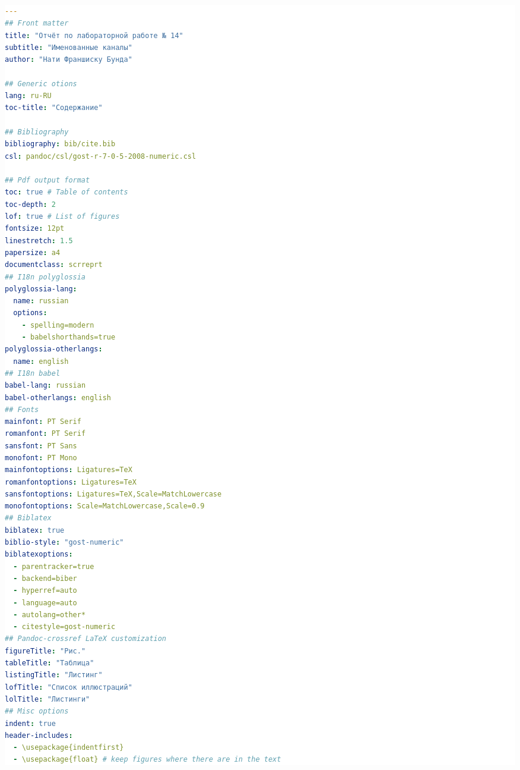 ```yaml
---
## Front matter
title: "Отчёт по лабораторной работе № 14"
subtitle: "Именованные каналы"
author: "Нати Франшиску Бунда"

## Generic otions
lang: ru-RU
toc-title: "Содержание"

## Bibliography
bibliography: bib/cite.bib
csl: pandoc/csl/gost-r-7-0-5-2008-numeric.csl

## Pdf output format
toc: true # Table of contents
toc-depth: 2
lof: true # List of figures
fontsize: 12pt
linestretch: 1.5
papersize: a4
documentclass: scrreprt
## I18n polyglossia
polyglossia-lang:
  name: russian
  options:
	- spelling=modern
	- babelshorthands=true
polyglossia-otherlangs:
  name: english
## I18n babel
babel-lang: russian
babel-otherlangs: english
## Fonts
mainfont: PT Serif
romanfont: PT Serif
sansfont: PT Sans
monofont: PT Mono
mainfontoptions: Ligatures=TeX
romanfontoptions: Ligatures=TeX
sansfontoptions: Ligatures=TeX,Scale=MatchLowercase
monofontoptions: Scale=MatchLowercase,Scale=0.9
## Biblatex
biblatex: true
biblio-style: "gost-numeric"
biblatexoptions:
  - parentracker=true
  - backend=biber
  - hyperref=auto
  - language=auto
  - autolang=other*
  - citestyle=gost-numeric
## Pandoc-crossref LaTeX customization
figureTitle: "Рис."
tableTitle: "Таблица"
listingTitle: "Листинг"
lofTitle: "Список иллюстраций"
lolTitle: "Листинги"
## Misc options
indent: true
header-includes:
  - \usepackage{indentfirst}
  - \usepackage{float} # keep figures where there are in the text
```
